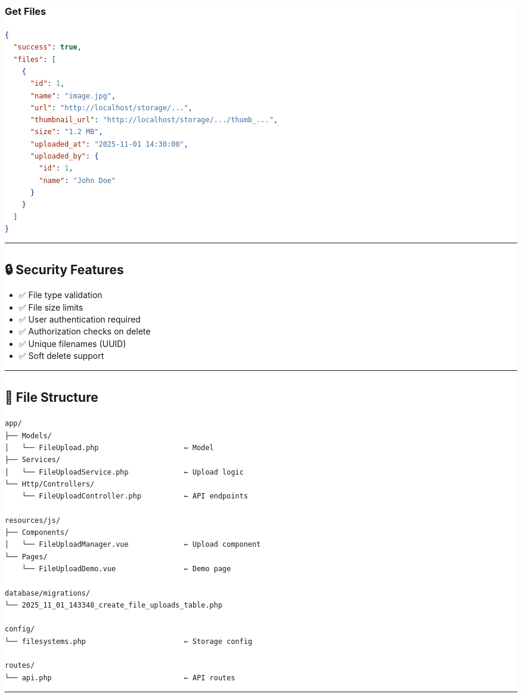 ### Get Files
```json
{
  "success": true,
  "files": [
    {
      "id": 1,
      "name": "image.jpg",
      "url": "http://localhost/storage/...",
      "thumbnail_url": "http://localhost/storage/.../thumb_...",
      "size": "1.2 MB",
      "uploaded_at": "2025-11-01 14:30:00",
      "uploaded_by": {
        "id": 1,
        "name": "John Doe"
      }
    }
  ]
}
```

---

## 🔒 Security Features

- ✅ File type validation
- ✅ File size limits
- ✅ User authentication required
- ✅ Authorization checks on delete
- ✅ Unique filenames (UUID)
- ✅ Soft delete support

---

## 📂 File Structure

```
app/
├── Models/
│   └── FileUpload.php                    ← Model
├── Services/
│   └── FileUploadService.php             ← Upload logic
└── Http/Controllers/
    └── FileUploadController.php          ← API endpoints

resources/js/
├── Components/
│   └── FileUploadManager.vue             ← Upload component
└── Pages/
    └── FileUploadDemo.vue                ← Demo page

database/migrations/
└── 2025_11_01_143348_create_file_uploads_table.php

config/
└── filesystems.php                       ← Storage config

routes/
└── api.php                               ← API routes
```

---